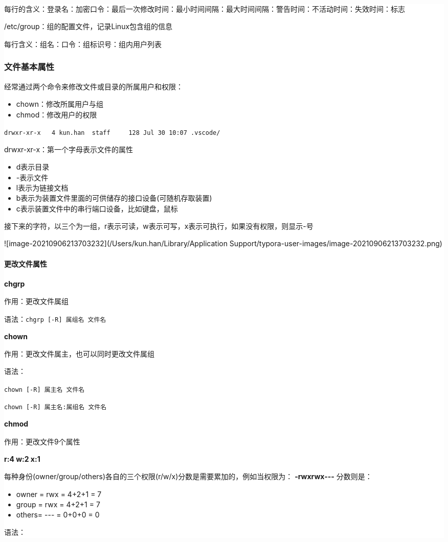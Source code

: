 每行的含义：登录名：加密口令：最后一次修改时间：最小时间间隔：最大时间间隔：警告时间：不活动时间：失效时间：标志

/etc/group：组的配置文件，记录Linux包含组的信息

每行含义：组名：口令：组标识号：组内用户列表

### 文件基本属性

经常通过两个命令来修改文件或目录的所属用户和权限：

- chown：修改所属用户与组
- chmod：修改用户的权限

 ```shell
 drwxr-xr-x   4 kun.han  staff     128 Jul 30 10:07 .vscode/
 ```

drwxr-xr-x：第一个字母表示文件的属性

- d表示目录
- -表示文件
- l表示为链接文档
- b表示为装置文件里面的可供储存的接口设备(可随机存取装置)
- c表示装置文件中的串行端口设备，比如键盘，鼠标

接下来的字符，以三个为一组，r表示可读，w表示可写，x表示可执行，如果没有权限，则显示-号

![image-20210906213703232](/Users/kun.han/Library/Application Support/typora-user-images/image-20210906213703232.png)

#### 更改文件属性

**chgrp**

作用：更改文件属组

语法：`chgrp [-R] 属组名 文件名`

**chown**

作用：更改文件属主，也可以同时更改文件属组

语法：

`chown [-R] 属主名 文件名`

`chown [-R] 属主名:属组名 文件名`

**chmod**

作用：更改文件9个属性

**r:4  w:2   x:1**

每种身份(owner/group/others)各自的三个权限(r/w/x)分数是需要累加的，例如当权限为： **-rwxrwx---** 分数则是：

- owner = rwx = 4+2+1 = 7
- group = rwx = 4+2+1 = 7
- others= --- = 0+0+0 = 0

语法：
